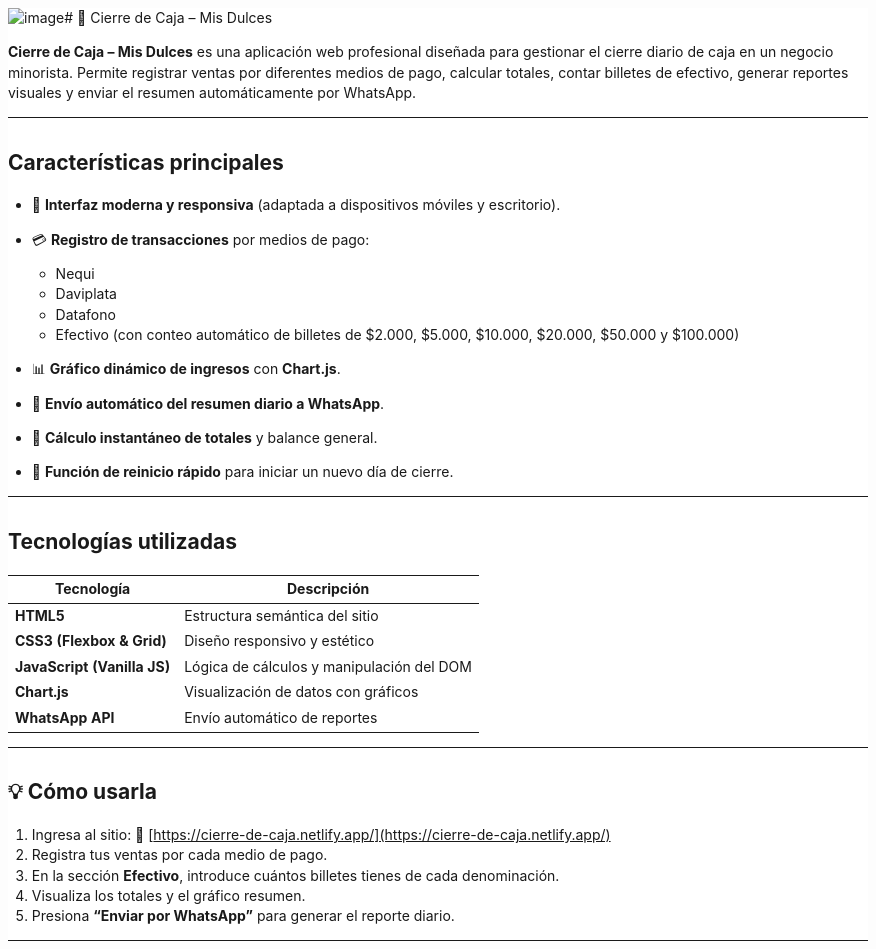 <img width="340" height="683" alt="image" src="https://github.com/user-attachments/assets/6e397c8f-aeb3-4255-a750-7aebd08f1ece" /># 🍬 Cierre de Caja – Mis Dulces

**Cierre de Caja – Mis Dulces** es una aplicación web profesional diseñada para gestionar el cierre diario de caja en un negocio minorista.
Permite registrar ventas por diferentes medios de pago, calcular totales, contar billetes de efectivo, generar reportes visuales y enviar el resumen automáticamente por WhatsApp.

---

## Características principales

* 📱 **Interfaz moderna y responsiva** (adaptada a dispositivos móviles y escritorio).
* 💳 **Registro de transacciones** por medios de pago:

  * Nequi
  * Daviplata
  * Datafono
  * Efectivo (con conteo automático de billetes de $2.000, $5.000, $10.000, $20.000, $50.000 y $100.000)
* 📊 **Gráfico dinámico de ingresos** con **Chart.js**.
* 💬 **Envío automático del resumen diario a WhatsApp**.
* 🧾 **Cálculo instantáneo de totales** y balance general.
* 🔄 **Función de reinicio rápido** para iniciar un nuevo día de cierre.

---

## Tecnologías utilizadas

| Tecnología                  | Descripción                               |
| --------------------------- | ----------------------------------------- |
| **HTML5**                   | Estructura semántica del sitio            |
| **CSS3 (Flexbox & Grid)**   | Diseño responsivo y estético              |
| **JavaScript (Vanilla JS)** | Lógica de cálculos y manipulación del DOM |
| **Chart.js**                | Visualización de datos con gráficos       |
| **WhatsApp API**            | Envío automático de reportes              |

---

## 💡 Cómo usarla

1. Ingresa al sitio:
   🔗 [https://cierre-de-caja.netlify.app/](https://cierre-de-caja.netlify.app/)
2. Registra tus ventas por cada medio de pago.
3. En la sección **Efectivo**, introduce cuántos billetes tienes de cada denominación.
4. Visualiza los totales y el gráfico resumen.
5. Presiona **“Enviar por WhatsApp”** para generar el reporte diario.

---
